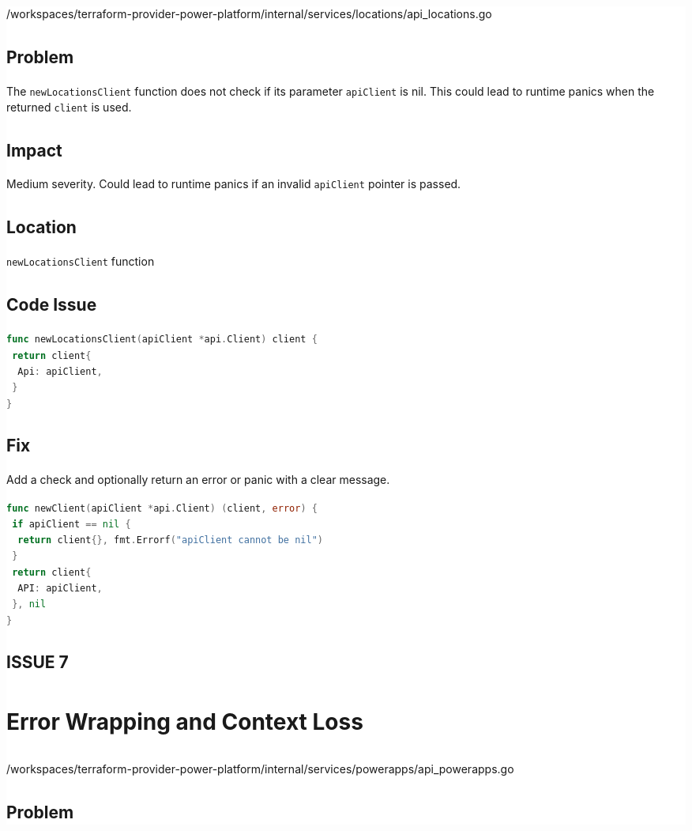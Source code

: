 /workspaces/terraform-provider-power-platform/internal/services/locations/api_locations.go

## Problem

The `newLocationsClient` function does not check if its parameter `apiClient` is nil. This could lead to runtime panics when the returned `client` is used.

## Impact

Medium severity. Could lead to runtime panics if an invalid `apiClient` pointer is passed.

## Location

`newLocationsClient` function

## Code Issue

```go
func newLocationsClient(apiClient *api.Client) client {
 return client{
  Api: apiClient,
 }
}
```

## Fix

Add a check and optionally return an error or panic with a clear message.

```go
func newClient(apiClient *api.Client) (client, error) {
 if apiClient == nil {
  return client{}, fmt.Errorf("apiClient cannot be nil")
 }
 return client{
  API: apiClient,
 }, nil
}
```

## ISSUE 7



# Error Wrapping and Context Loss

##

/workspaces/terraform-provider-power-platform/internal/services/powerapps/api_powerapps.go

## Problem
